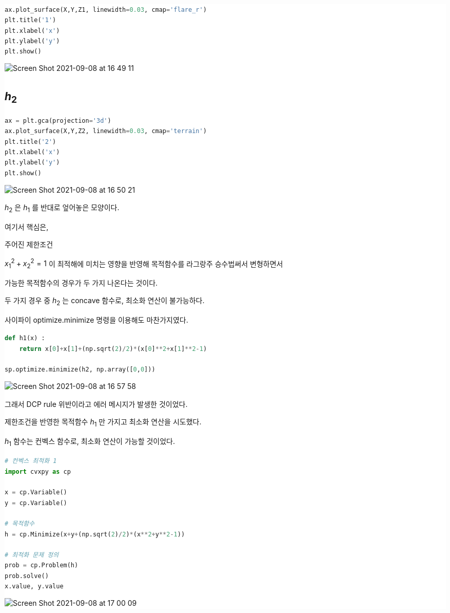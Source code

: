 ```python
ax.plot_surface(X,Y,Z1, linewidth=0.03, cmap='flare_r')
plt.title('1')
plt.xlabel('x')
plt.ylabel('y')
plt.show()
```

<img width="581" alt="Screen Shot 2021-09-08 at 16 49 11" src="https://user-images.githubusercontent.com/83487073/132468539-b5386b41-383e-495a-b693-18034eb673a3.png">

## $h_{2}$

```python
ax = plt.gca(projection='3d')
ax.plot_surface(X,Y,Z2, linewidth=0.03, cmap='terrain')
plt.title('2')
plt.xlabel('x')
plt.ylabel('y')
plt.show()
```
<img width="593" alt="Screen Shot 2021-09-08 at 16 50 21" src="https://user-images.githubusercontent.com/83487073/132468744-2a94a6b9-cd82-42fd-943a-8ed911788bc4.png">

$h_{2}$ 은 $h_{1}$ 를 반대로 엎어놓은 모양이다. 

여기서 핵심은, 

주어진 제한조건 

$x_{1}^{2}+x_{2}^{2} = 1$ 이 최적해에 미치는 영향을 반영해 목적함수를 라그랑주 승수법써서 변형하면서 

가능한 목적함수의 경우가 두 가지 나온다는 것이다. 

두 가지 경우 중 $h_{2}$ 는 concave 함수로, 최소화 연산이 불가능하다. 

사이파이 optimize.minimize 명령을 이용해도 마찬가지였다. 

```python
def h1(x) : 
    return x[0]+x[1]+(np.sqrt(2)/2)*(x[0]**2+x[1]**2-1)

sp.optimize.minimize(h2, np.array([0,0]))
```
<img width="562" alt="Screen Shot 2021-09-08 at 16 57 58" src="https://user-images.githubusercontent.com/83487073/132469804-1cca19b7-30a1-4fcd-9967-9d3ac2d28e53.png">

그래서 DCP rule 위반이라고 에러 메시지가 발생한 것이었다. 

제한조건을 반영한 목적함수 $h_{1}$ 만 가지고 최소화 연산을 시도했다. 

$h_{1}$ 함수는 컨벡스 함수로, 최소화 연산이 가능할 것이었다. 

```python
# 컨벡스 최적화 1
import cvxpy as cp

x = cp.Variable()
y = cp.Variable()

# 목적함수 
h = cp.Minimize(x+y+(np.sqrt(2)/2)*(x**2+y**2-1))

# 최적화 문제 정의
prob = cp.Problem(h)
prob.solve()
x.value, y.value
```
<img width="332" alt="Screen Shot 2021-09-08 at 17 00 09" src="https://user-images.githubusercontent.com/83487073/132470092-a6daaac5-ed89-4c87-9f30-ee3a6f67bb6c.png">
